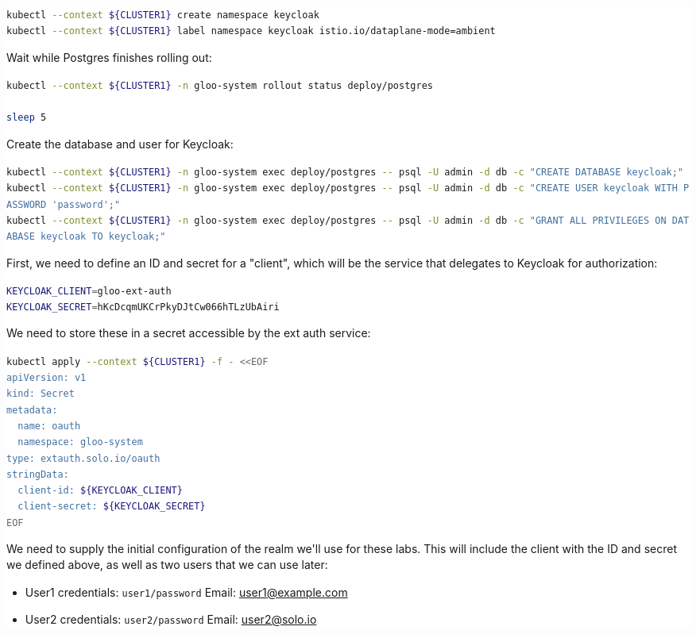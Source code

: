```bash
kubectl --context ${CLUSTER1} create namespace keycloak
kubectl --context ${CLUSTER1} label namespace keycloak istio.io/dataplane-mode=ambient
```

Wait while Postgres finishes rolling out:

```bash
kubectl --context ${CLUSTER1} -n gloo-system rollout status deploy/postgres

sleep 5
```

Create the database and user for Keycloak:

```bash
kubectl --context ${CLUSTER1} -n gloo-system exec deploy/postgres -- psql -U admin -d db -c "CREATE DATABASE keycloak;"
kubectl --context ${CLUSTER1} -n gloo-system exec deploy/postgres -- psql -U admin -d db -c "CREATE USER keycloak WITH PASSWORD 'password';"
kubectl --context ${CLUSTER1} -n gloo-system exec deploy/postgres -- psql -U admin -d db -c "GRANT ALL PRIVILEGES ON DATABASE keycloak TO keycloak;"
```



First, we need to define an ID and secret for a "client", which will be the service that delegates to Keycloak for authorization:

```bash
KEYCLOAK_CLIENT=gloo-ext-auth
KEYCLOAK_SECRET=hKcDcqmUKCrPkyDJtCw066hTLzUbAiri
```

We need to store these in a secret accessible by the ext auth service:

```bash
kubectl apply --context ${CLUSTER1} -f - <<EOF
apiVersion: v1
kind: Secret
metadata:
  name: oauth
  namespace: gloo-system
type: extauth.solo.io/oauth
stringData:
  client-id: ${KEYCLOAK_CLIENT}
  client-secret: ${KEYCLOAK_SECRET}
EOF
```

We need to supply the initial configuration of the realm we'll use for these labs.
This will include the client with the ID and secret we defined above, as well as two users that we can use later:

- User1 credentials: `user1/password`
  Email: user1@example.com

- User2 credentials: `user2/password`
  Email: user2@solo.io
